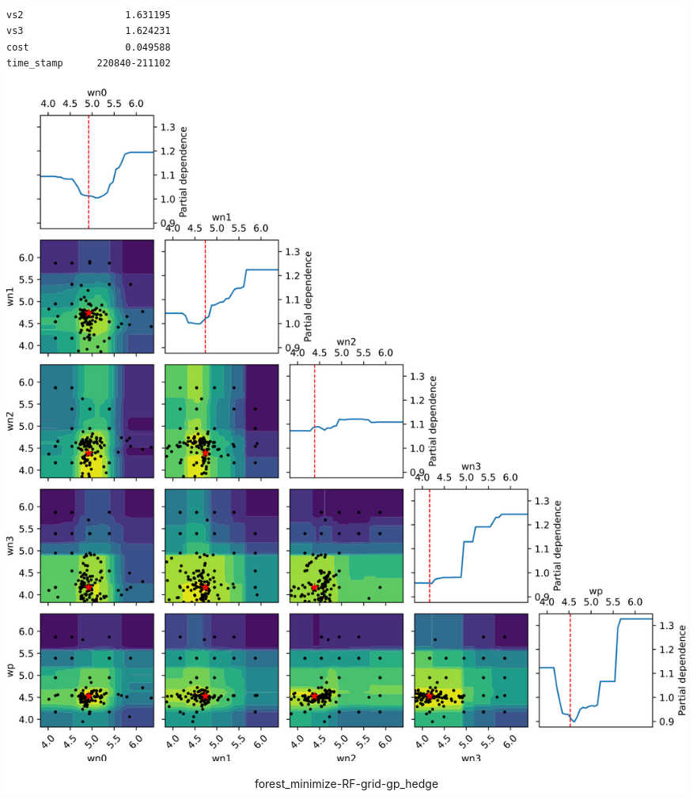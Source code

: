 ```
vs2                  1.631195
vs3                  1.624231
cost                 0.049588
time_stamp      220840-211102
```

![forest_minimize-RF-grid-gp_hedge](./results/forest_minimize-RF-grid-gp_hedge-220840-211102-objk.svg)
<p align="center">forest_minimize-RF-grid-gp_hedge</p>
